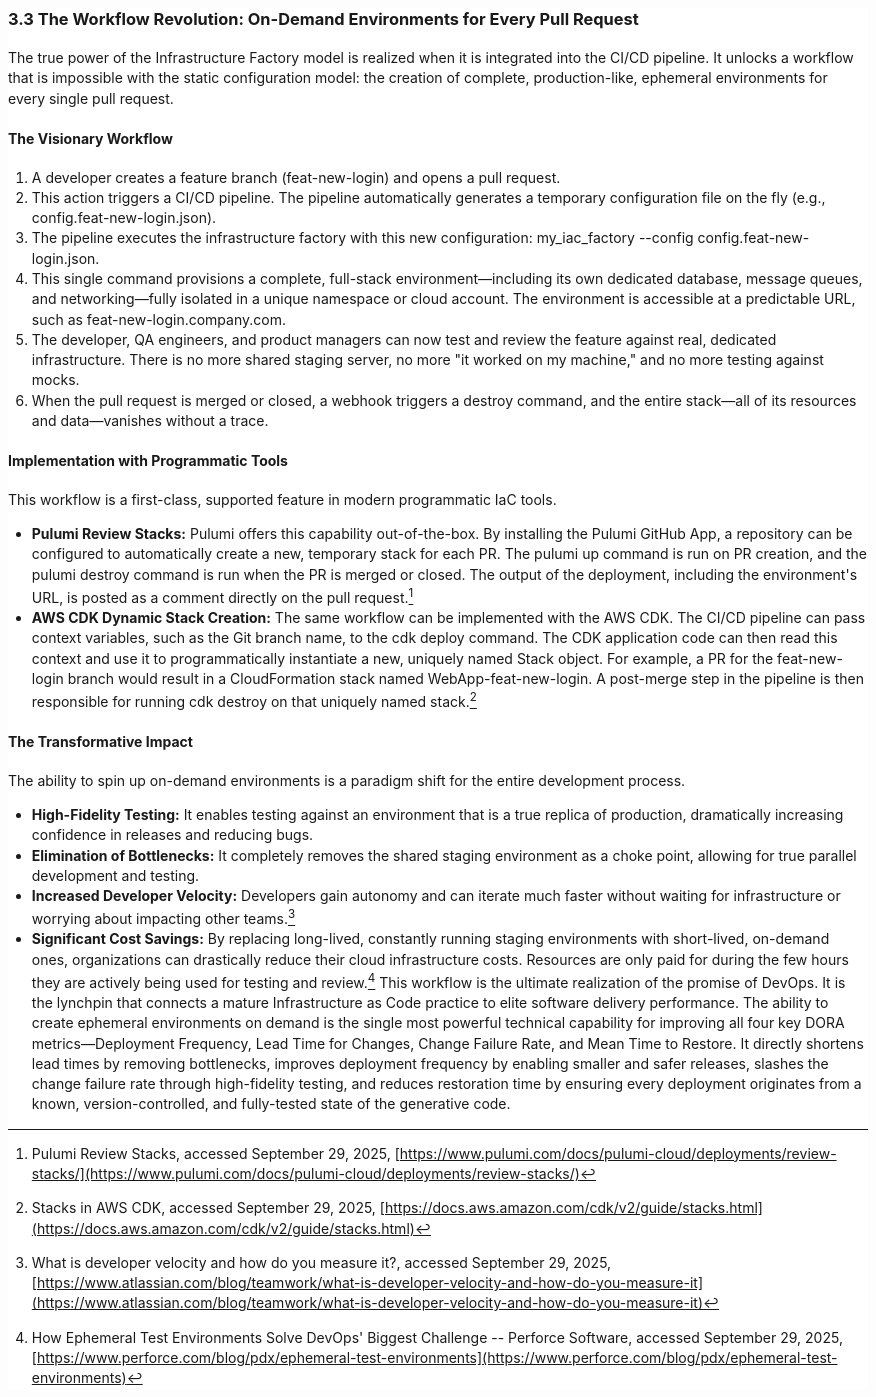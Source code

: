 ### **3.3 The Workflow Revolution: On-Demand Environments for Every Pull Request**

The true power of the Infrastructure Factory model is realized when it is integrated into the CI/CD pipeline. It unlocks a workflow that is impossible with the static configuration model: the creation of complete, production-like, ephemeral environments for every single pull request.

#### **The Visionary Workflow**

1. A developer creates a feature branch (feat-new-login) and opens a pull request.
2. This action triggers a CI/CD pipeline. The pipeline automatically generates a temporary configuration file on the fly (e.g., config.feat-new-login.json).
3. The pipeline executes the infrastructure factory with this new configuration: my_iac_factory --config config.feat-new-login.json.
4. This single command provisions a complete, full-stack environment—including its own dedicated database, message queues, and networking—fully isolated in a unique namespace or cloud account. The environment is accessible at a predictable URL, such as feat-new-login.company.com.
5. The developer, QA engineers, and product managers can now test and review the feature against real, dedicated infrastructure. There is no more shared staging server, no more "it worked on my machine," and no more testing against mocks.
6. When the pull request is merged or closed, a webhook triggers a destroy command, and the entire stack—all of its resources and data—vanishes without a trace.

#### **Implementation with Programmatic Tools**

This workflow is a first-class, supported feature in modern programmatic IaC tools.

* **Pulumi Review Stacks:** Pulumi offers this capability out-of-the-box. By installing the Pulumi GitHub App, a repository can be configured to automatically create a new, temporary stack for each PR. The pulumi up command is run on PR creation, and the pulumi destroy command is run when the PR is merged or closed. The output of the deployment, including the environment's URL, is posted as a comment directly on the pull request.[^65]
* **AWS CDK Dynamic Stack Creation:** The same workflow can be implemented with the AWS CDK. The CI/CD pipeline can pass context variables, such as the Git branch name, to the cdk deploy command. The CDK application code can then read this context and use it to programmatically instantiate a new, uniquely named Stack object. For example, a PR for the feat-new-login branch would result in a CloudFormation stack named WebApp-feat-new-login. A post-merge step in the pipeline is then responsible for running cdk destroy on that uniquely named stack.[^69]

#### **The Transformative Impact**

The ability to spin up on-demand environments is a paradigm shift for the entire development process.

* **High-Fidelity Testing:** It enables testing against an environment that is a true replica of production, dramatically increasing confidence in releases and reducing bugs.
* **Elimination of Bottlenecks:** It completely removes the shared staging environment as a choke point, allowing for true parallel development and testing.
* **Increased Developer Velocity:** Developers gain autonomy and can iterate much faster without waiting for infrastructure or worrying about impacting other teams.[^71]
* **Significant Cost Savings:** By replacing long-lived, constantly running staging environments with short-lived, on-demand ones, organizations can drastically reduce their cloud infrastructure costs. Resources are only paid for during the few hours they are actively being used for testing and review.[^73] This workflow is the ultimate realization of the promise of DevOps. It is the lynchpin that connects a mature Infrastructure as Code practice to elite software delivery performance. The ability to create ephemeral environments on demand is the single most powerful technical capability for improving all four key DORA metrics—Deployment Frequency, Lead Time for Changes, Change Failure Rate, and Mean Time to Restore. It directly shortens lead times by removing bottlenecks, improves deployment frequency by enabling smaller and safer releases, slashes the change failure rate through high-fidelity testing, and reduces restoration time by ensuring every deployment originates from a known, version-controlled, and fully-tested state of the generative code.


[^1]: Infrastructure as Code : Best Practices, Benefits & Examples -- Spacelift, accessed September 29, 2025, [https://spacelift.io/blog/infrastructure-as-code](https://spacelift.io/blog/infrastructure-as-code)  
[^3]: What is Infrastructure as Code? -- IaC Explained -- AWS, accessed September 29, 202.5, [https://aws.amazon.com/what-is/iac/](https://aws.amazon.com/what-is/iac/)  
[^4]: Entire history of Infrastructure as Code. -- devopsbay, accessed September 29, 2025, [https://www.devopsbay.com/blog/entire-history-of-infrastructure-as-code](https://www.devopsbay.com/blog/entire-history-of-infrastructure-as-code)  
[^6]: Infrastructure as code: a journey through time -- Aardwark, accessed September 29, 2025, [https://aardwark.com/en/infrastructure-as-code-a-journey-through-time/](https://aardwark.com/en/infrastructure-as-code-a-journey-through-time/)  
[^7]: Infrastructure as code -- Introduction to DevOps on AWS, accessed September 29, 2025, [https://docs.aws.amazon.com/whitepapers/latest/introduction-devops-aws/infrastructure-as-code.html](https://docs.aws.amazon.com/whitepapers/latest/introduction-devops-aws/infrastructure-as-code.html)  
[^9]: Golden Paths in IDPs: A Complete Guide to Reusable Infrastructure with Pulumi Components and Templates, accessed September 29, 2025, [https://www.pulumi.com/blog/golden-paths-infrastructure-components-and-templates/](https://www.pulumi.com/blog/golden-paths-infrastructure-components-and-templates/)  
[^10]: What is Infrastructure as Code (IaC)? -- Red Hat, accessed September 29, 2025, [https://www.redhat.com/en/topics/automation/what-is-infrastructure-as-code-iac](https://www.redhat.com/en/topics/automation/what-is-infrastructure-as-code-iac)  
[^11]: 7 Human Error Statistics For 2025 -- DocuClipper, accessed September 29, 2025, [https://www.docuclipper.com/blog/human-error-statistics/](https://www.docuclipper.com/blog/human-error-statistics/)  
[^12]: Top 7 IaC Pitfalls -- Risks, Challenges, Solutions -- Daily.dev, accessed September 29, 2025, [https://daily.dev/blog/top-7-iac-pitfalls-risks-challenges-solutions](https://daily.dev/blog/top-7-iac-pitfalls-risks-challenges-solutions)  
[^13]: The IaC Maturity Model, accessed September 29, 2025, [https://kenmuse.com/blog/the-iac-maturity-model/](https://kenmuse.com/blog/the-iac-maturity-model/) 
[^16]: How to Detect and Prevent Configuration Drift In IaC -- Snyk, accessed September 29, 2025, [https://snyk.io/articles/infrastructure-as-code-iac/detect-prevent-configuration-drift/](https://snyk.io/articles/infrastructure-as-code-iac/detect-prevent-configuration-drift/)  
[^19]: Should you use the same IaC code to deploy to dev/staging/prod or copy paste it? -- Reddit, accessed September 29, 2025, [https://www.reddit.com/r/Terraform/comments/1bk2h0i/should_you_use_the_same_iac_code_to_deploy_to/](https://www.reddit.com/r/Terraform/comments/1bk2h0i/should_you_use_the_same_iac_code_to_deploy_to/)  
[^20]: Context-switching is the main productivity killer for developers : r/programming -- Reddit, accessed September 29, 2025, [https://www.reddit.com/r/programming/comments/1ij60ba/contextswitching_is_the_main_productivity_killer/](https://www.reddit.com/r/programming/comments/1ij60ba/contextswitching_is_the_main_productivity_killer/)  
[^21]: What is Shift-left Testing? | IBM, accessed September 29, 2025, [https://www.ibm.com/think/topics/shift-left-testing](https://www.ibm.com/think/topics/shift-left-testing)  
[^24]: Shift-Left -- Testing, Approach, & Strategy -- New Relic, accessed September 29, 2025, [https://newrelic.com/blog/best-practices/shift-left-strategy-the-key-to-faster-releases-and-fewer-defects](https://newrelic.com/blog/best-practices/shift-left-strategy-the-key-to-faster-releases-and-fewer-defects)  
[^25]: The True Cost of Experimentation, accessed September 29, 2025, [https://statsig.com/blog/the-true-cost-of-experimentation](https://statsig.com/blog/the-true-cost-of-experimentation) 
[^27]: 5 infrastructure as code examples | Key use cases and benefits of IaC | Lumenalta, accessed September 29, 2025, [https://lumenalta.com/insights/5-infrastructure-as-code-examples](https://lumenalta.com/insights/5-infrastructure-as-code-examples)  
[^28]: GitOps Effects On Developer Experience -- Port.io, accessed September 29, 2025, [https://www.port.io/blog/gitops-effects-on-developer-experience](https://www.port.io/blog/gitops-effects-on-developer-experience)  
[^29]: Developer-Driven Infrastructure: Breaking the DevOps Bottleneck | by Nicholas Thoni, accessed September 29, 2025, [https://medium.com/@nicholasthoni/developer-driven-infrastructure-breaking-the-devops-bottleneck-848a611ab77b](https://medium.com/@nicholasthoni/developer-driven-infrastructure-breaking-the-devops-bottleneck-848a611ab77b)  
[^35]: The Developer's Guide to HCL, Part 1: Introduction -- Scalr, accessed September 29, 2025, [https://scalr.com/learning-center/the-developers-guide-to-hcl-part-1-introduction/](https://scalr.com/learning-center/the-developers-guide-to-hcl-part-1-introduction/)  
[^36]: Pulumi vs. Terraform : Key Differences and Comparison -- Spacelift, accessed September 29, 2025, [https://spacelift.io/blog/pulumi-vs-terraform](https://spacelift.io/blog/pulumi-vs-terraform)  
[^40]: Terraform Workspaces vs. Terragrunt: Which Should You Choose for Multi-Environment Management? | by Gouravmishra | Medium, accessed September 29, 2025, [https://medium.com/@gouravmishra624/terraform-workspaces-vs-terragrunt-which-should-you-choose-for-multi-environment-management-48f389679b84](https://medium.com/@gouravmishra624/terraform-workspaces-vs-terragrunt-which-should-you-choose-for-multi-environment-management-48f389679b84)  
[^42]: Helm vs. Kustomize: Why Not Both? Choosing the Right Tool for Kubernetes Configuration Management -- KoalaOps, accessed September 29, 2025, [https://www.koalaops.com/blog/helm-vs-kustomize-why-not-both](https://www.koalaops.com/blog/helm-vs-kustomize-why-not-both)  
[^44]: The Abstraction Ladder | W.J. Warren, accessed September 29, 2025, [http://blog.ansuz.nl/index.php/2023/02/21/the-abstraction-ladder/](http://blog.ansuz.nl/index.php/2023/02/21/the-abstraction-ladder/)  
[^45]: Abstraction Laddering -- Open Practice Library, accessed September 29, 2025, [https://openpracticelibrary.com/practice/abstraction-ladder/](https://openpracticelibrary.com/practice/abstraction-ladder/)  
[^47]: AWS CDK Constructs -- AWS Cloud Development Kit (AWS CDK) v2 -- AWS Documentation, accessed September 29, 2025, [https://docs.aws.amazon.com/cdk/v2/guide/constructs.html](https://docs.aws.amazon.com/cdk/v2/guide/constructs.html)  
[^48]: Component Resources | Pulumi Docs, accessed September 29, 2025, [https://www.pulumi.com/docs/iac/concepts/components/](https://www.pulumi.com/docs/iac/concepts/components/)  
[^49]: The Case for Abstractions in IaC -- Massdriver, accessed September 29, 2025, [https://www.massdriver.cloud/blogs/the-case-for-abstractions-in-iac](https://www.massdriver.cloud/blogs/the-case-for-abstractions-in-iac)  
[^50]: AWS Cloud Development Kit (CDK) vs. Terraform -- Spacelift, accessed September 29, 2025, [https://spacelift.io/blog/aws-cdk-vs-terraform](https://spacelift.io/blog/aws-cdk-vs-terraform)  
[^52]: Puppet's 2024 State of DevOps Report Reveals Security is Strengthened by Platform Engineering | Perforce Software, accessed September 29, 2025, [https://www.perforce.com/press-releases/2024-state-devops-report](https://www.perforce.com/press-releases/2024-state-devops-report)  
[^53]: Configuration | Pulumi Concepts, accessed September 29, 2025, [https://www.pulumi.com/docs/iac/concepts/config/](https://www.pulumi.com/docs/iac/concepts/config/)  
[^56]: Reducing Developer Cognitive Load with Platform Engineering -- DevOpsCon, accessed September 29, 2025, [https://devopscon.io/blog/developer-cognitive-load-problem/](https://devopscon.io/blog/developer-cognitive-load-problem/)  
[^62]: Developing enterprise application patterns with the AWS CDK, accessed September 29, 2025, [https://aws.amazon.com/blogs/devops/developing-application-patterns-cdk/](https://aws.amazon.com/blogs/devops/developing-application-patterns-cdk/)  
[^65]: Pulumi Review Stacks, accessed September 29, 2025, [https://www.pulumi.com/docs/pulumi-cloud/deployments/review-stacks/](https://www.pulumi.com/docs/pulumi-cloud/deployments/review-stacks/) 
[^69]: Stacks in AWS CDK, accessed September 29, 2025, [https://docs.aws.amazon.com/cdk/v2/guide/stacks.html](https://docs.aws.amazon.com/cdk/v2/guide/stacks.html) 
[^71]: What is developer velocity and how do you measure it?, accessed September 29, 2025, [https://www.atlassian.com/blog/teamwork/what-is-developer-velocity-and-how-do-you-measure-it](https://www.atlassian.com/blog/teamwork/what-is-developer-velocity-and-how-do-you-measure-it) 
[^72]: Cloud Waste Management: A Guide to Reducing Your Cloud Bill, accessed September 29, 2025, [https://www.cloudhealthtech.com/blog/cloud-waste-management-guide](https://www.cloudhealthtech.com/blog/cloud-waste-management-guide) 
[^73]: How Ephemeral Test Environments Solve DevOps' Biggest Challenge -- Perforce Software, accessed September 29, 2025, [https://www.perforce.com/blog/pdx/ephemeral-test-environments](https://www.perforce.com/blog/pdx/ephemeral-test-environments)  
[^74]: DORA's software delivery metrics: the four keys, accessed September 29, 2025, [https://dora.dev/guides/dora-metrics-four-keys/](https://dora.dev/guides/dora-metrics-four-keys/)  
[^76]: DORA's software delivery metrics: the four keys, accessed September 29, 2025, [https://dora.dev/guides/dora-metrics-four-keys/](https://dora.dev/guides/dora-metrics-four-keys/) 
[^82]: Accelerate State of DevOps Report 2023 -- DORA, accessed September 29, 2025, [https://dora.dev/research/2023/dora-report/](https://dora.dev/research/2023/dora-report/)  
[^83]: Starburst's Migration to Pulumi, accessed September 29, 2025, [https://www.pulumi.com/case-studies/starburst/](https://www.pulumi.com/case-studies/starburst/) 
[^84]: Intuition to Evidence: Measuring AI's True Impact on Developer Productivity -- arXiv, accessed September 29, 2025, [https://arxiv.org/html/2509.19708v1](https://arxiv.org/html/2509.19708v1)  
[^88]: Security by Default in Infrastructure as Code, accessed September 29, 2025, [https://www.cncf.io/blog/2022/09/21/security-by-default-in-infrastructure-as-code/](https://www.cncf.io/blog/2022/09/21/security-by-default-in-infrastructure-as-code/) 
[^90]: Adopting Infrastructure as Code (IaC) for Secure and Efficient Deployments -- CIO Influence, accessed September 29, 2025, [https://cioinfluence.com/cloud/adopting-infrastructure-as-code-iac-for-secure-and-efficient-deployments/](https://cioinfluence.com/cloud/adopting-infrastructure-as-code-iac-for-secure-and-efficient-deployments/)  
[^93]: What is a Platform Engineer? And What Skills Do You Need?, accessed September 29, 2025, [https://port.io/blog/platform-engineer-skills](https://port.io/blog/platform-engineer-skills) 
[^95]: The Hidden Costs of Traditional Staging Environments Across the ..., accessed September 29, 2025, [https://release.com/blog/hidden-costs-of-staging](https://release.com/blog/hidden-costs-of-staging)  
